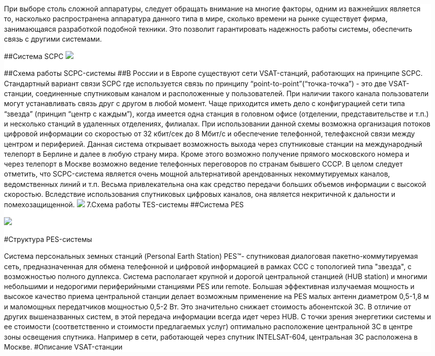 При выборе столь сложной аппаратуры, следует обращать внимание на многие
факторы, одним из важнейших является то, насколько распространена аппаратура
данного типа в мире, сколько времени на рынке существует фирма, занимающаяся
разработкой подобной техники. Это позволит гарантировать надежность работы
системы, обеспечить связь с другими системами.

##Система SCPC
![](http://works.tarefer.ru/35/100082/pics/image002.gif)

##Схема работы SCPC-системы
##В России и в Европе существуют сети VSAT-станций, работающих на принципе
SCPC. Стандартный вариант связи SCPC где используется связь по принципу
“point-to-point”(“точка-точка”) - это две VSAT-станции, соединенные
спутниковым каналом и расположенные у пользователей. При наличии такого
канала пользователи могут устанавливать связь друг с другом в любой момент.
Чаще приходится иметь дело с конфигурацией сети типа “звезда” (принцип “центр
с каждым”), когда имеется одна станция в головном офисе (отделении,
представительстве и т.п.) и несколько станций в удаленных отделениях,
филиалах. При использовании данной схемы возможна организация потоков
цифровой информации со скоростью от 32 кбит/сек до 8 Мбит/с и обеспечение
телефонной, телефаксной связи между центром и периферией. Данная система
открывает возможность выхода через спутниковые станции на международный
телепорт в Берлине и далее в любую страну мира. Кроме этого возможно
получение прямого московского номера и через телепорт в Москве возможно
ведение телефонных переговоров по странам бывшего СССР. В целом следует
отметить, что SCPC-система является очень мощной альтернативой арендованных
некоммутируемых каналов, ведомственных линий и т.п. Весьма привлекательна она
как средство передачи больших объемов информации с высокой скоростью.
Вследствие использования спутниковых цифровых каналов, она является
некритичной к дальности и помехозащищенной.
![](http://works.tarefer.ru/35/100082/pics/image003.gif)
7.Схема работы TES-системы
##Система PES

![](http://works.tarefer.ru/35/100082/pics/image004.gif)

#Структура PES-системы


Система персональных земных станций (Personal Earth Station) PES™-
спутниковая диалоговая пакетно-коммутируемая сеть, предназначенная для обмена
телефонной и цифровой информацией в рамках ССС с топологией типа "звезда", с
возможностью полного дуплекса. Система располагает крупной и дорогой
центральной станцией (HUB station) и многими небольшими и недорогими
периферийными станциями PES или remote. Большая эффективная излучаемая
мощность и высокое качество приема центральной станции делает возможным
применение на PES малых антенн диаметром 0,5-1,8 м и маломощных передатчиков
мощностью 0,5-2 Вт. Это значительно снижает стоимость абонентской ЗС. В
отличие от других вышеназванных систем, в этой передача информации всегда
идет через HUB. С точки зрения энергетики системы и ее стоимости
(соответственно и стоимости предлагаемых услуг) оптимально расположение
центральной ЗС в центре зоны освещения спутника. Например в сети, работающей
через спутник INTELSAT-604, центральная ЗС расположена в Москве.
#Описание VSAT-станции
